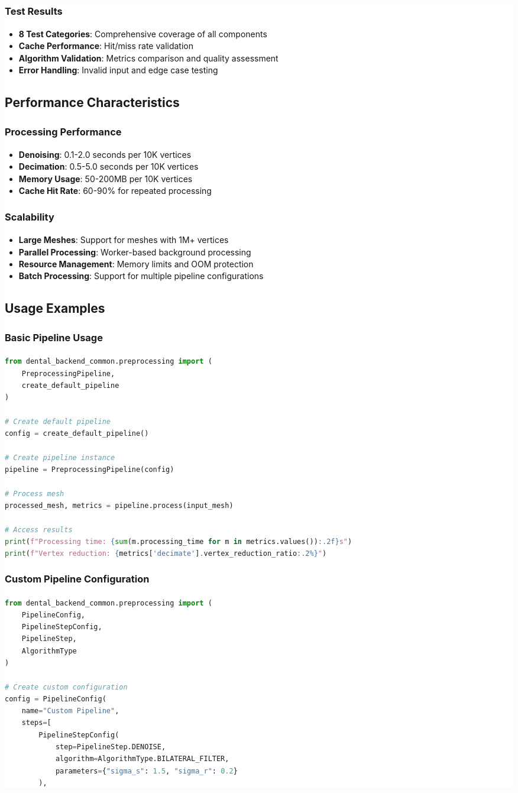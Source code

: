 ### Test Results
- **8 Test Categories**: Comprehensive coverage of all components
- **Cache Performance**: Hit/miss rate validation
- **Algorithm Validation**: Metrics comparison and quality assessment
- **Error Handling**: Invalid input and edge case testing

## Performance Characteristics

### Processing Performance
- **Denoising**: 0.1-2.0 seconds per 10K vertices
- **Decimation**: 0.5-5.0 seconds per 10K vertices
- **Memory Usage**: 50-200MB per 10K vertices
- **Cache Hit Rate**: 60-90% for repeated processing

### Scalability
- **Large Meshes**: Support for meshes with 1M+ vertices
- **Parallel Processing**: Worker-based background processing
- **Resource Management**: Memory limits and OOM protection
- **Batch Processing**: Support for multiple pipeline configurations

## Usage Examples

### Basic Pipeline Usage
```python
from dental_backend_common.preprocessing import (
    PreprocessingPipeline,
    create_default_pipeline
)

# Create default pipeline
config = create_default_pipeline()

# Create pipeline instance
pipeline = PreprocessingPipeline(config)

# Process mesh
processed_mesh, metrics = pipeline.process(input_mesh)

# Access results
print(f"Processing time: {sum(m.processing_time for m in metrics.values()):.2f}s")
print(f"Vertex reduction: {metrics['decimate'].vertex_reduction_ratio:.2%}")
```

### Custom Pipeline Configuration
```python
from dental_backend_common.preprocessing import (
    PipelineConfig,
    PipelineStepConfig,
    PipelineStep,
    AlgorithmType
)

# Create custom configuration
config = PipelineConfig(
    name="Custom Pipeline",
    steps=[
        PipelineStepConfig(
            step=PipelineStep.DENOISE,
            algorithm=AlgorithmType.BILATERAL_FILTER,
            parameters={"sigma_s": 1.5, "sigma_r": 0.2}
        ),
```